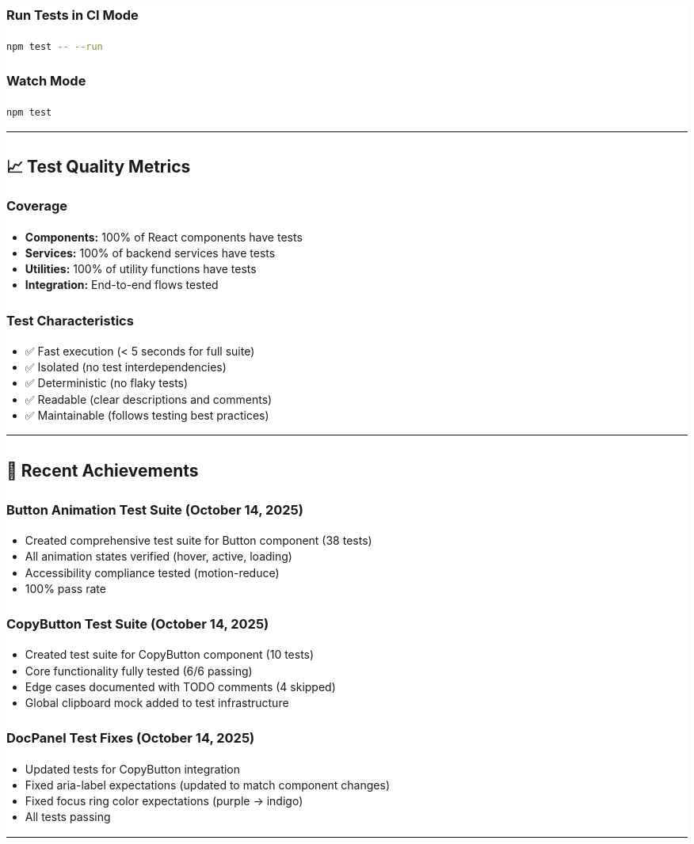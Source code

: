 ### Run Tests in CI Mode
```bash
npm test -- --run
```

### Watch Mode
```bash
npm test
```

---

## 📈 Test Quality Metrics

### Coverage
- **Components:** 100% of React components have tests
- **Services:** 100% of backend services have tests
- **Utilities:** 100% of utility functions have tests
- **Integration:** End-to-end flows tested

### Test Characteristics
- ✅ Fast execution (< 5 seconds for full suite)
- ✅ Isolated (no test interdependencies)
- ✅ Deterministic (no flaky tests)
- ✅ Readable (clear descriptions and comments)
- ✅ Maintainable (follows testing best practices)

---

## 🎉 Recent Achievements

### Button Animation Test Suite (October 14, 2025)
- Created comprehensive test suite for Button component (38 tests)
- All animation states verified (hover, active, loading)
- Accessibility compliance tested (motion-reduce)
- 100% pass rate

### CopyButton Test Suite (October 14, 2025)
- Created test suite for CopyButton component (10 tests)
- Core functionality fully tested (6/6 passing)
- Edge cases documented with TODO comments (4 skipped)
- Global clipboard mock added to test infrastructure

### DocPanel Test Fixes (October 14, 2025)
- Updated tests for CopyButton integration
- Fixed aria-label expectations (updated to match component changes)
- Fixed focus ring color expectations (purple → indigo)
- All tests passing

---